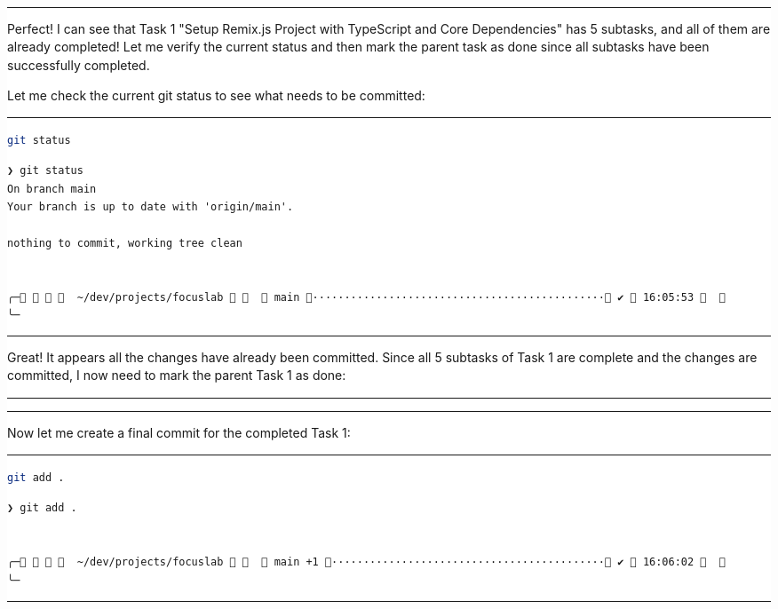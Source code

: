 


---

Perfect! I can see that Task 1 "Setup Remix.js Project with TypeScript and Core Dependencies" has 5 subtasks, and all of them are already completed! Let me verify the current status and then mark the parent task as done since all subtasks have been successfully completed.

Let me check the current git status to see what needs to be committed:

---

```bash
git status
```

```
❯ git status
On branch main
Your branch is up to date with 'origin/main'.

nothing to commit, working tree clean


╭─     ~/dev/projects/focuslab     main ·············································· ✔  16:05:53   
╰─
```

---

Great! It appears all the changes have already been committed. Since all 5 subtasks of Task 1 are complete and the changes are committed, I now need to mark the parent Task 1 as done:

---



---

Now let me create a final commit for the completed Task 1:

---

```bash
git add .
```

```
❯ git add .


╭─     ~/dev/projects/focuslab     main +1 ··········································· ✔  16:06:02   
╰─
```

---
